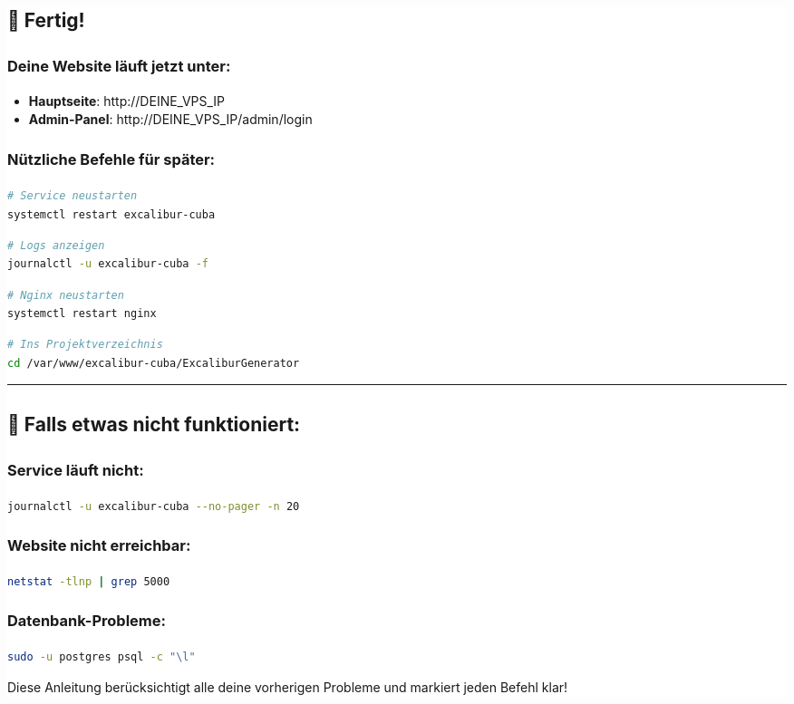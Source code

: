
## 🎉 Fertig!

### Deine Website läuft jetzt unter:
- **Hauptseite**: http://DEINE_VPS_IP
- **Admin-Panel**: http://DEINE_VPS_IP/admin/login

### Nützliche Befehle für später:
```bash
# Service neustarten
systemctl restart excalibur-cuba
```

```bash
# Logs anzeigen
journalctl -u excalibur-cuba -f
```

```bash
# Nginx neustarten
systemctl restart nginx
```

```bash
# Ins Projektverzeichnis
cd /var/www/excalibur-cuba/ExcaliburGenerator
```

---

## 🚨 Falls etwas nicht funktioniert:

### Service läuft nicht:
```bash
journalctl -u excalibur-cuba --no-pager -n 20
```

### Website nicht erreichbar:
```bash
netstat -tlnp | grep 5000
```

### Datenbank-Probleme:
```bash
sudo -u postgres psql -c "\l"
```

Diese Anleitung berücksichtigt alle deine vorherigen Probleme und markiert jeden Befehl klar!
